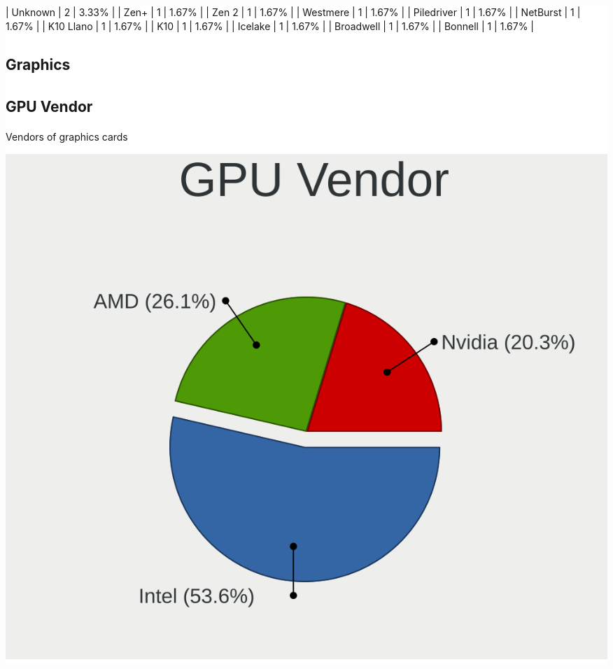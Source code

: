 | Unknown          | 2         | 3.33%   |
| Zen+             | 1         | 1.67%   |
| Zen 2            | 1         | 1.67%   |
| Westmere         | 1         | 1.67%   |
| Piledriver       | 1         | 1.67%   |
| NetBurst         | 1         | 1.67%   |
| K10 Llano        | 1         | 1.67%   |
| K10              | 1         | 1.67%   |
| Icelake          | 1         | 1.67%   |
| Broadwell        | 1         | 1.67%   |
| Bonnell          | 1         | 1.67%   |

Graphics
--------

GPU Vendor
----------

Vendors of graphics cards

![GPU Vendor](./images/pie_chart/gpu_vendor.svg)